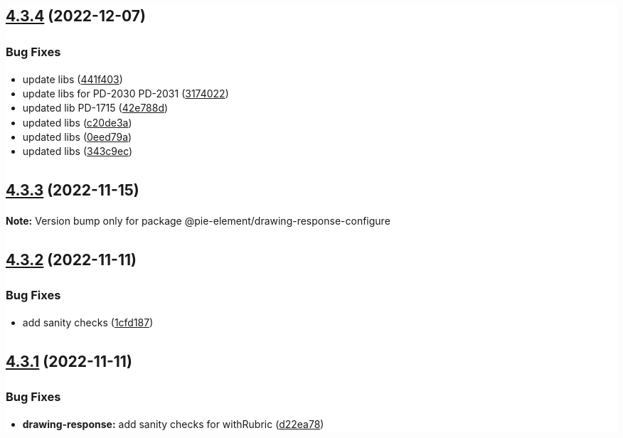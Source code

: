 ## [4.3.4](https://github.com/pie-framework/pie-elements/compare/@pie-element/drawing-response-configure@4.3.3...@pie-element/drawing-response-configure@4.3.4) (2022-12-07)


### Bug Fixes

* update libs ([441f403](https://github.com/pie-framework/pie-elements/commit/441f403870b7bec0d61fab58b8d93dbe0ead4c32))
* update libs for PD-2030 PD-2031 ([3174022](https://github.com/pie-framework/pie-elements/commit/3174022d45603ed217bbe8804a142b07084636a5))
* updated lib PD-1715 ([42e788d](https://github.com/pie-framework/pie-elements/commit/42e788db0c792838994e55001952da7701251a8e))
* updated libs ([c20de3a](https://github.com/pie-framework/pie-elements/commit/c20de3a6ba4499a090c809e18e52588d2a585fa0))
* updated libs ([0eed79a](https://github.com/pie-framework/pie-elements/commit/0eed79a32c3b777c16c8cabf201513fc1d2726a0))
* updated libs ([343c9ec](https://github.com/pie-framework/pie-elements/commit/343c9ec3dccba7f781e90ae2bd195cac6f78f467))





## [4.3.3](https://github.com/pie-framework/pie-elements/compare/@pie-element/drawing-response-configure@4.3.2...@pie-element/drawing-response-configure@4.3.3) (2022-11-15)

**Note:** Version bump only for package @pie-element/drawing-response-configure





## [4.3.2](https://github.com/pie-framework/pie-elements/compare/@pie-element/drawing-response-configure@4.3.1...@pie-element/drawing-response-configure@4.3.2) (2022-11-11)


### Bug Fixes

* add sanity checks ([1cfd187](https://github.com/pie-framework/pie-elements/commit/1cfd187d2c2bab2d589aa2d7b7563b1c69e3295e))





## [4.3.1](https://github.com/pie-framework/pie-elements/compare/@pie-element/drawing-response-configure@4.3.0...@pie-element/drawing-response-configure@4.3.1) (2022-11-11)


### Bug Fixes

* **drawing-response:** add sanity checks for withRubric ([d22ea78](https://github.com/pie-framework/pie-elements/commit/d22ea78fc5b0a9dd73d3614fbd2a39b28183a991))
